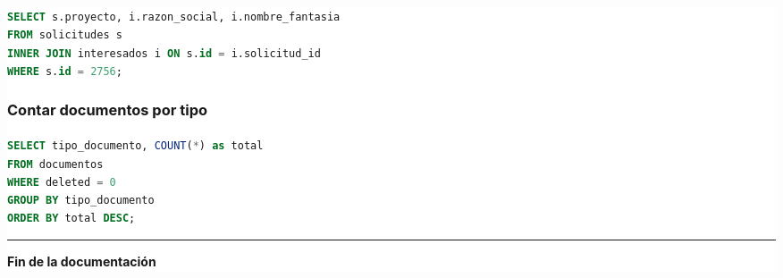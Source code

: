 ```sql
SELECT s.proyecto, i.razon_social, i.nombre_fantasia
FROM solicitudes s
INNER JOIN interesados i ON s.id = i.solicitud_id
WHERE s.id = 2756;
```

### Contar documentos por tipo

```sql
SELECT tipo_documento, COUNT(*) as total
FROM documentos
WHERE deleted = 0
GROUP BY tipo_documento
ORDER BY total DESC;
```

---

**Fin de la documentación**
